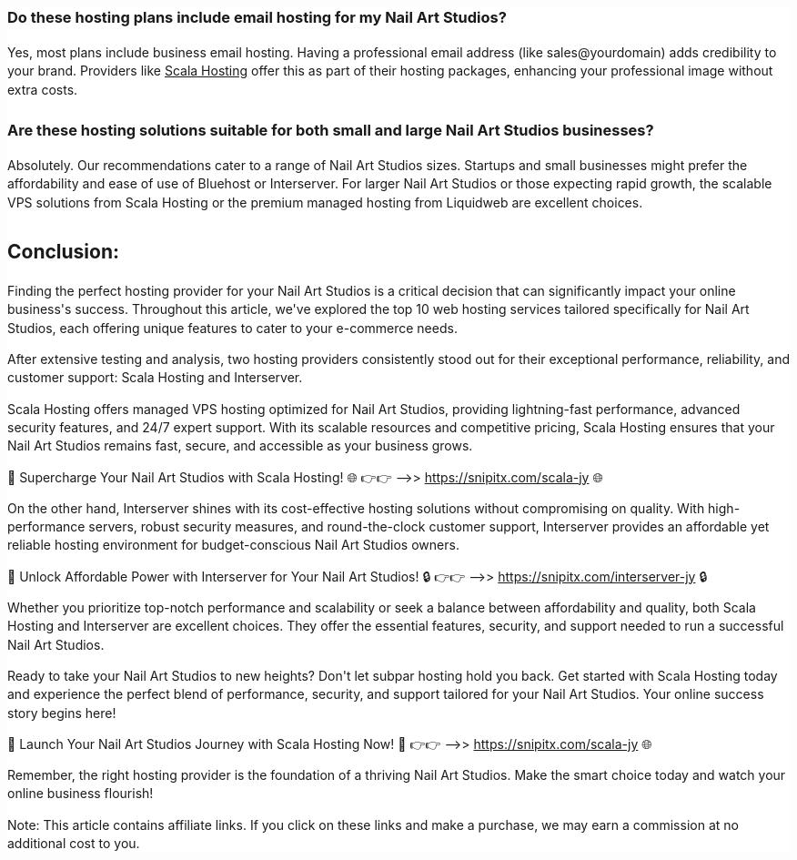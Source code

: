 ### Do these hosting plans include email hosting for my Nail Art Studios? 
Yes, most plans include business email hosting. Having a professional email address (like sales@yourdomain) adds credibility to your brand. Providers like [Scala Hosting](https://snipitx.com/scala-jy) offer this as part of their hosting packages, enhancing your professional image without extra costs.

### Are these hosting solutions suitable for both small and large Nail Art Studios businesses? 
Absolutely. Our recommendations cater to a range of Nail Art Studios sizes. Startups and small businesses might prefer the affordability and ease of use of Bluehost or Interserver. For larger Nail Art Studios or those expecting rapid growth, the scalable VPS solutions from Scala Hosting or the premium managed hosting from Liquidweb are excellent choices.

## Conclusion:

Finding the perfect hosting provider for your Nail Art Studios is a critical decision that can significantly impact your online business's success. Throughout this article, we've explored the top 10 web hosting services tailored specifically for Nail Art Studios, each offering unique features to cater to your e-commerce needs.

After extensive testing and analysis, two hosting providers consistently stood out for their exceptional performance, reliability, and customer support: Scala Hosting and Interserver.

Scala Hosting offers managed VPS hosting optimized for Nail Art Studios, providing lightning-fast performance, advanced security features, and 24/7 expert support. With its scalable resources and competitive pricing, Scala Hosting ensures that your Nail Art Studios remains fast, secure, and accessible as your business grows.

🚀 Supercharge Your Nail Art Studios with Scala Hosting! 🌐
👉👉 -->> https://snipitx.com/scala-jy 🌐

On the other hand, Interserver shines with its cost-effective hosting solutions without compromising on quality. With high-performance servers, robust security measures, and round-the-clock customer support, Interserver provides an affordable yet reliable hosting environment for budget-conscious Nail Art Studios owners.

💸 Unlock Affordable Power with Interserver for Your Nail Art Studios! 🔒
👉👉 -->> https://snipitx.com/interserver-jy 🔒

Whether you prioritize top-notch performance and scalability or seek a balance between affordability and quality, both Scala Hosting and Interserver are excellent choices. They offer the essential features, security, and support needed to run a successful Nail Art Studios.

Ready to take your Nail Art Studios to new heights? Don't let subpar hosting hold you back. Get started with Scala Hosting today and experience the perfect blend of performance, security, and support tailored for your Nail Art Studios. Your online success story begins here!

🚀 Launch Your Nail Art Studios Journey with Scala Hosting Now! 🌟
👉👉 -->> https://snipitx.com/scala-jy 🌐

Remember, the right hosting provider is the foundation of a thriving Nail Art Studios. Make the smart choice today and watch your online business flourish!

Note: This article contains affiliate links. If you click on these links and make a purchase, we may earn a commission at no additional cost to you.